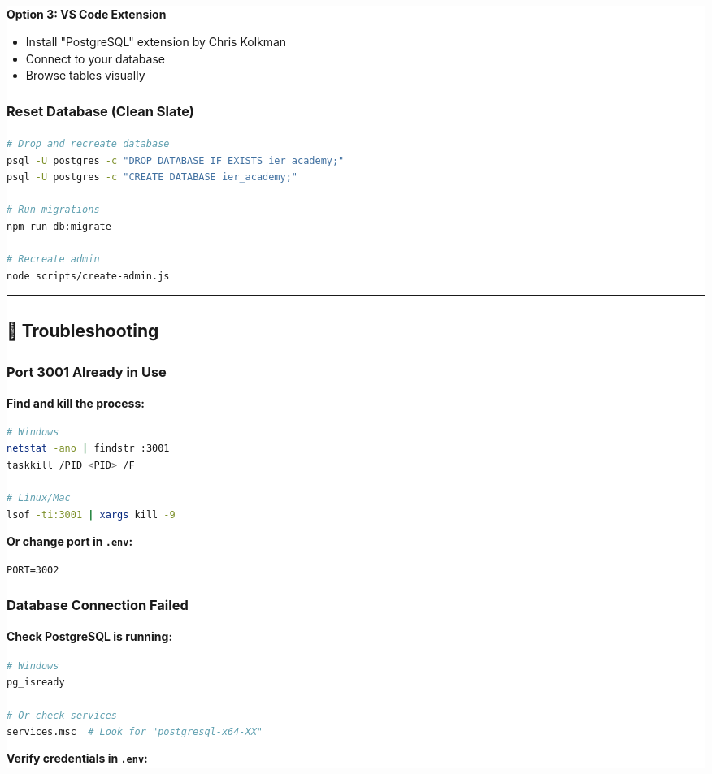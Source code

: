**Option 3: VS Code Extension**

- Install "PostgreSQL" extension by Chris Kolkman
- Connect to your database
- Browse tables visually

### Reset Database (Clean Slate)

```bash
# Drop and recreate database
psql -U postgres -c "DROP DATABASE IF EXISTS ier_academy;"
psql -U postgres -c "CREATE DATABASE ier_academy;"

# Run migrations
npm run db:migrate

# Recreate admin
node scripts/create-admin.js
```

---

## 🐛 Troubleshooting

### Port 3001 Already in Use

**Find and kill the process:**

```bash
# Windows
netstat -ano | findstr :3001
taskkill /PID <PID> /F

# Linux/Mac
lsof -ti:3001 | xargs kill -9
```

**Or change port in `.env`:**

```env
PORT=3002
```

### Database Connection Failed

**Check PostgreSQL is running:**

```bash
# Windows
pg_isready

# Or check services
services.msc  # Look for "postgresql-x64-XX"
```

**Verify credentials in `.env`:**
